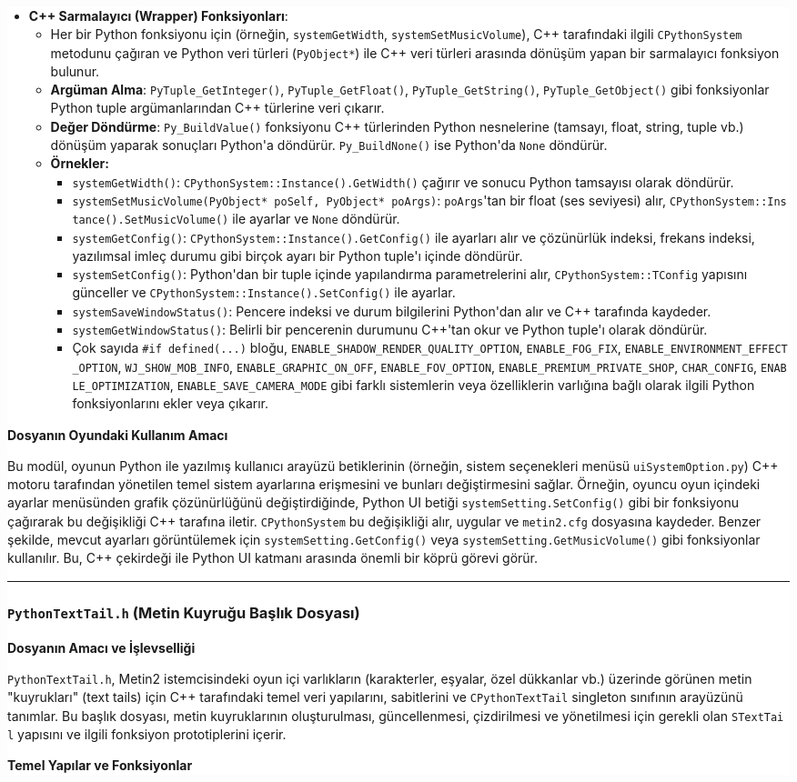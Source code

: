 *   **C++ Sarmalayıcı (Wrapper) Fonksiyonları**:
    *   Her bir Python fonksiyonu için (örneğin, `systemGetWidth`, `systemSetMusicVolume`), C++ tarafındaki ilgili `CPythonSystem` metodunu çağıran ve Python veri türleri (`PyObject*`) ile C++ veri türleri arasında dönüşüm yapan bir sarmalayıcı fonksiyon bulunur.
    *   **Argüman Alma**: `PyTuple_GetInteger()`, `PyTuple_GetFloat()`, `PyTuple_GetString()`, `PyTuple_GetObject()` gibi fonksiyonlar Python tuple argümanlarından C++ türlerine veri çıkarır.
    *   **Değer Döndürme**: `Py_BuildValue()` fonksiyonu C++ türlerinden Python nesnelerine (tamsayı, float, string, tuple vb.) dönüşüm yaparak sonuçları Python'a döndürür. `Py_BuildNone()` ise Python'da `None` döndürür.
    *   **Örnekler:**
        *   `systemGetWidth()`: `CPythonSystem::Instance().GetWidth()` çağırır ve sonucu Python tamsayısı olarak döndürür.
        *   `systemSetMusicVolume(PyObject* poSelf, PyObject* poArgs)`: `poArgs`'tan bir float (ses seviyesi) alır, `CPythonSystem::Instance().SetMusicVolume()` ile ayarlar ve `None` döndürür.
        *   `systemGetConfig()`: `CPythonSystem::Instance().GetConfig()` ile ayarları alır ve çözünürlük indeksi, frekans indeksi, yazılımsal imleç durumu gibi birçok ayarı bir Python tuple'ı içinde döndürür.
        *   `systemSetConfig()`: Python'dan bir tuple içinde yapılandırma parametrelerini alır, `CPythonSystem::TConfig` yapısını günceller ve `CPythonSystem::Instance().SetConfig()` ile ayarlar.
        *   `systemSaveWindowStatus()`: Pencere indeksi ve durum bilgilerini Python'dan alır ve C++ tarafında kaydeder.
        *   `systemGetWindowStatus()`: Belirli bir pencerenin durumunu C++'tan okur ve Python tuple'ı olarak döndürür.
        *   Çok sayıda `#if defined(...)` bloğu, `ENABLE_SHADOW_RENDER_QUALITY_OPTION`, `ENABLE_FOG_FIX`, `ENABLE_ENVIRONMENT_EFFECT_OPTION`, `WJ_SHOW_MOB_INFO`, `ENABLE_GRAPHIC_ON_OFF`, `ENABLE_FOV_OPTION`, `ENABLE_PREMIUM_PRIVATE_SHOP`, `CHAR_CONFIG`, `ENABLE_OPTIMIZATION`, `ENABLE_SAVE_CAMERA_MODE` gibi farklı sistemlerin veya özelliklerin varlığına bağlı olarak ilgili Python fonksiyonlarını ekler veya çıkarır.

**Dosyanın Oyundaki Kullanım Amacı**

Bu modül, oyunun Python ile yazılmış kullanıcı arayüzü betiklerinin (örneğin, sistem seçenekleri menüsü `uiSystemOption.py`) C++ motoru tarafından yönetilen temel sistem ayarlarına erişmesini ve bunları değiştirmesini sağlar. Örneğin, oyuncu oyun içindeki ayarlar menüsünden grafik çözünürlüğünü değiştirdiğinde, Python UI betiği `systemSetting.SetConfig()` gibi bir fonksiyonu çağırarak bu değişikliği C++ tarafına iletir. `CPythonSystem` bu değişikliği alır, uygular ve `metin2.cfg` dosyasına kaydeder. Benzer şekilde, mevcut ayarları görüntülemek için `systemSetting.GetConfig()` veya `systemSetting.GetMusicVolume()` gibi fonksiyonlar kullanılır. Bu, C++ çekirdeği ile Python UI katmanı arasında önemli bir köprü görevi görür. 

---

### `PythonTextTail.h` (Metin Kuyruğu Başlık Dosyası)

**Dosyanın Amacı ve İşlevselliği**

`PythonTextTail.h`, Metin2 istemcisindeki oyun içi varlıkların (karakterler, eşyalar, özel dükkanlar vb.) üzerinde görünen metin "kuyrukları" (text tails) için C++ tarafındaki temel veri yapılarını, sabitlerini ve `CPythonTextTail` singleton sınıfının arayüzünü tanımlar. Bu başlık dosyası, metin kuyruklarının oluşturulması, güncellenmesi, çizdirilmesi ve yönetilmesi için gerekli olan `STextTail` yapısını ve ilgili fonksiyon prototiplerini içerir.

**Temel Yapılar ve Fonksiyonlar**
